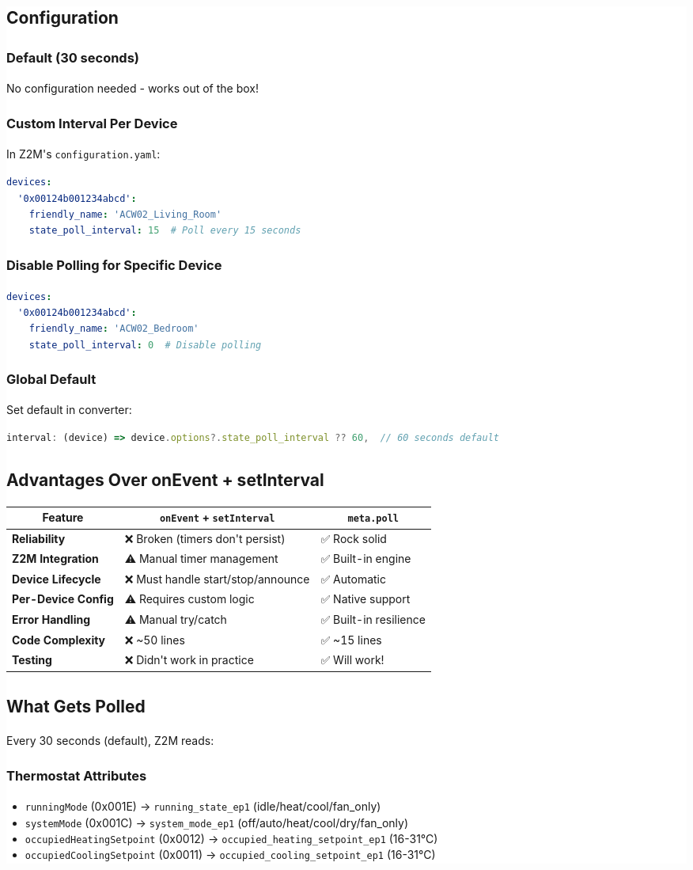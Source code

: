 ## Configuration

### Default (30 seconds)
No configuration needed - works out of the box!

### Custom Interval Per Device
In Z2M's `configuration.yaml`:
```yaml
devices:
  '0x00124b001234abcd':
    friendly_name: 'ACW02_Living_Room'
    state_poll_interval: 15  # Poll every 15 seconds
```

### Disable Polling for Specific Device
```yaml
devices:
  '0x00124b001234abcd':
    friendly_name: 'ACW02_Bedroom'
    state_poll_interval: 0  # Disable polling
```

### Global Default
Set default in converter:
```javascript
interval: (device) => device.options?.state_poll_interval ?? 60,  // 60 seconds default
```

## Advantages Over onEvent + setInterval

| Feature | `onEvent` + `setInterval` | `meta.poll` |
|---------|--------------------------|-------------|
| **Reliability** | ❌ Broken (timers don't persist) | ✅ Rock solid |
| **Z2M Integration** | ⚠️ Manual timer management | ✅ Built-in engine |
| **Device Lifecycle** | ❌ Must handle start/stop/announce | ✅ Automatic |
| **Per-Device Config** | ⚠️ Requires custom logic | ✅ Native support |
| **Error Handling** | ⚠️ Manual try/catch | ✅ Built-in resilience |
| **Code Complexity** | ❌ ~50 lines | ✅ ~15 lines |
| **Testing** | ❌ Didn't work in practice | ✅ Will work! |

## What Gets Polled

Every 30 seconds (default), Z2M reads:

### Thermostat Attributes
- `runningMode` (0x001E) → `running_state_ep1` (idle/heat/cool/fan_only)
- `systemMode` (0x001C) → `system_mode_ep1` (off/auto/heat/cool/dry/fan_only)
- `occupiedHeatingSetpoint` (0x0012) → `occupied_heating_setpoint_ep1` (16-31°C)
- `occupiedCoolingSetpoint` (0x0011) → `occupied_cooling_setpoint_ep1` (16-31°C)
